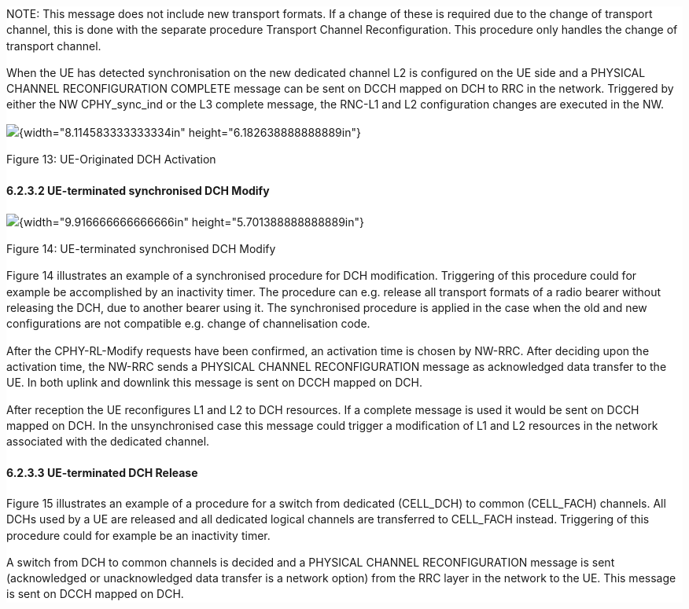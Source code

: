 NOTE: This message does not include new transport formats. If a change
of these is required due to the change of transport channel, this is
done with the separate procedure Transport Channel Reconfiguration. This
procedure only handles the change of transport channel.

When the UE has detected synchronisation on the new dedicated channel L2
is configured on the UE side and a PHYSICAL CHANNEL RECONFIGURATION
COMPLETE message can be sent on DCCH mapped on DCH to RRC in the
network. Triggered by either the NW CPHY\_sync\_ind or the L3 complete
message, the RNC-L1 and L2 configuration changes are executed in the NW.

![](media/image13.wmf){width="8.114583333333334in"
height="6.182638888888889in"}

Figure 13: UE-Originated DCH Activation

#### 6.2.3.2 UE-terminated synchronised DCH Modify

![](media/image14.wmf){width="9.916666666666666in"
height="5.701388888888889in"}

Figure 14: UE-terminated synchronised DCH Modify

Figure 14 illustrates an example of a synchronised procedure for DCH
modification. Triggering of this procedure could for example be
accomplished by an inactivity timer. The procedure can e.g. release all
transport formats of a radio bearer without releasing the DCH, due to
another bearer using it. The synchronised procedure is applied in the
case when the old and new configurations are not compatible e.g. change
of channelisation code.

After the CPHY-RL-Modify requests have been confirmed, an activation
time is chosen by NW-RRC. After deciding upon the activation time, the
NW-RRC sends a PHYSICAL CHANNEL RECONFIGURATION message as acknowledged
data transfer to the UE. In both uplink and downlink this message is
sent on DCCH mapped on DCH.

After reception the UE reconfigures L1 and L2 to DCH resources. If a
complete message is used it would be sent on DCCH mapped on DCH. In the
unsynchronised case this message could trigger a modification of L1 and
L2 resources in the network associated with the dedicated channel.

#### 6.2.3.3 UE-terminated DCH Release

Figure 15 illustrates an example of a procedure for a switch from
dedicated (CELL\_DCH) to common (CELL\_FACH) channels. All DCHs used by
a UE are released and all dedicated logical channels are transferred to
CELL\_FACH instead. Triggering of this procedure could for example be an
inactivity timer.

A switch from DCH to common channels is decided and a PHYSICAL CHANNEL
RECONFIGURATION message is sent (acknowledged or unacknowledged data
transfer is a network option) from the RRC layer in the network to the
UE. This message is sent on DCCH mapped on DCH.

